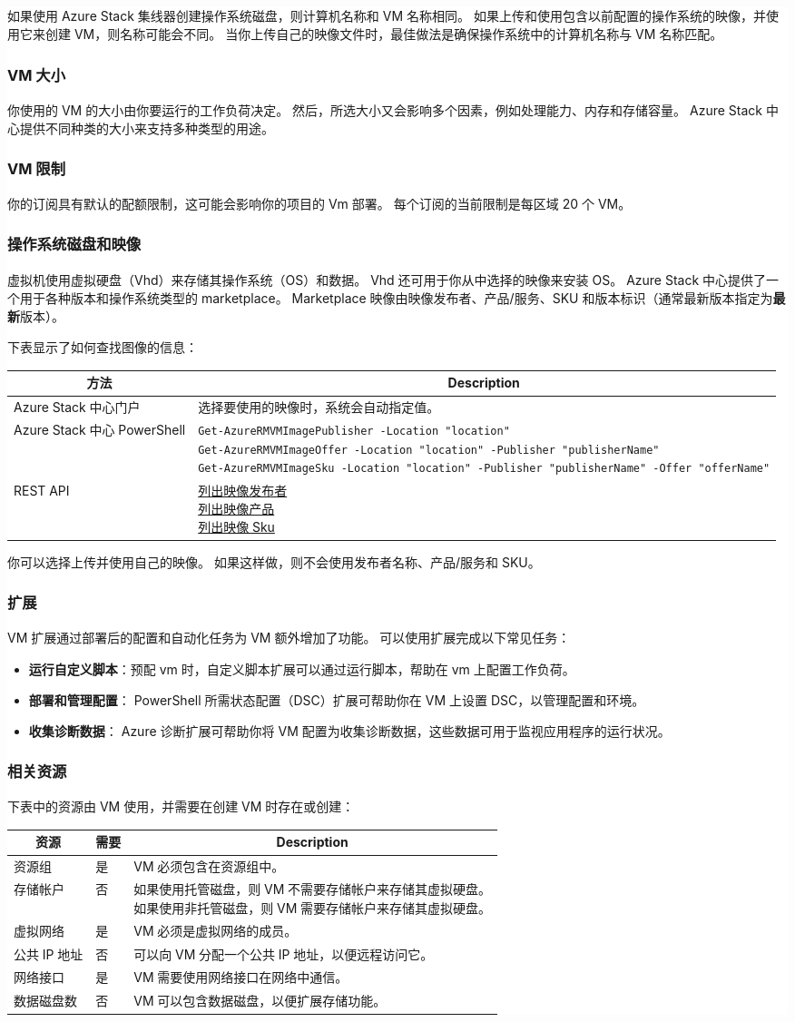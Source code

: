 如果使用 Azure Stack 集线器创建操作系统磁盘，则计算机名称和 VM 名称相同。 如果上传和使用包含以前配置的操作系统的映像，并使用它来创建 VM，则名称可能会不同。 当你上传自己的映像文件时，最佳做法是确保操作系统中的计算机名称与 VM 名称匹配。

### <a name="vm-size"></a>VM 大小

你使用的 VM 的大小由你要运行的工作负荷决定。 然后，所选大小又会影响多个因素，例如处理能力、内存和存储容量。 Azure Stack 中心提供不同种类的大小来支持多种类型的用途。

### <a name="vm-limits"></a>VM 限制

你的订阅具有默认的配额限制，这可能会影响你的项目的 Vm 部署。 每个订阅的当前限制是每区域 20 个 VM。

### <a name="operating-system-disks-and-images"></a>操作系统磁盘和映像

虚拟机使用虚拟硬盘（Vhd）来存储其操作系统（OS）和数据。 Vhd 还可用于你从中选择的映像来安装 OS。 Azure Stack 中心提供了一个用于各种版本和操作系统类型的 marketplace。 Marketplace 映像由映像发布者、产品/服务、SKU 和版本标识（通常最新版本指定为**最新**版本）。

下表显示了如何查找图像的信息：

|方法|Description|
|---------|---------|
|Azure Stack 中心门户|选择要使用的映像时，系统会自动指定值。|
|Azure Stack 中心 PowerShell|`Get-AzureRMVMImagePublisher -Location "location"`<br>`Get-AzureRMVMImageOffer -Location "location" -Publisher "publisherName"`<br>`Get-AzureRMVMImageSku -Location "location" -Publisher "publisherName" -Offer "offerName"`|
|REST API     |[列出映像发布者](/rest/api/compute/platformimages/platformimages-list-publishers)<br>[列出映像产品](/rest/api/compute/platformimages/platformimages-list-publisher-offers)<br>[列出映像 Sku](/rest/api/compute/platformimages/platformimages-list-publisher-offer-skus)|

你可以选择上传并使用自己的映像。 如果这样做，则不会使用发布者名称、产品/服务和 SKU。

### <a name="extensions"></a>扩展

VM 扩展通过部署后的配置和自动化任务为 VM 额外增加了功能。
可以使用扩展完成以下常见任务：

- **运行自定义脚本**：预配 vm 时，自定义脚本扩展可以通过运行脚本，帮助在 vm 上配置工作负荷。

- **部署和管理配置**： PowerShell 所需状态配置（DSC）扩展可帮助你在 VM 上设置 DSC，以管理配置和环境。

- **收集诊断数据**： Azure 诊断扩展可帮助你将 VM 配置为收集诊断数据，这些数据可用于监视应用程序的运行状况。

### <a name="related-resources"></a>相关资源

下表中的资源由 VM 使用，并需要在创建 VM 时存在或创建：

|资源|需要|Description|
|---------|---------|---------|
|资源组|是|VM 必须包含在资源组中。|
|存储帐户|否|如果使用托管磁盘，则 VM 不需要存储帐户来存储其虚拟硬盘。 <br>如果使用非托管磁盘，则 VM 需要存储帐户来存储其虚拟硬盘。|
|虚拟网络|是|VM 必须是虚拟网络的成员。|
|公共 IP 地址|否|可以向 VM 分配一个公共 IP 地址，以便远程访问它。|
|网络接口|是|VM 需要使用网络接口在网络中通信。|
|数据磁盘数|否|VM 可以包含数据磁盘，以便扩展存储功能。|
